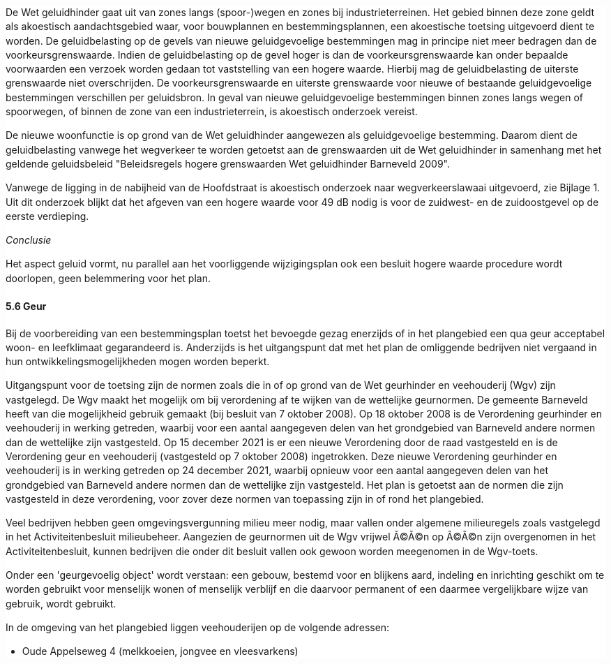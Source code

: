 De Wet geluidhinder gaat uit van zones langs (spoor\-)wegen en zones bij industrieterreinen. Het gebied binnen deze zone geldt als akoestisch aandachtsgebied waar, voor bouwplannen en bestemmingsplannen, een akoestische toetsing uitgevoerd dient te worden. De geluidbelasting op de gevels van nieuwe geluidgevoelige bestemmingen mag in principe niet meer bedragen dan de voorkeursgrenswaarde. Indien de geluidbelasting op de gevel hoger is dan de voorkeursgrenswaarde kan onder bepaalde voorwaarden een verzoek worden gedaan tot vaststelling van een hogere waarde. Hierbij mag de geluidbelasting de uiterste grenswaarde niet overschrijden. De voorkeursgrenswaarde en uiterste grenswaarde voor nieuwe of bestaande geluidgevoelige bestemmingen verschillen per geluidsbron. In geval van nieuwe geluidgevoelige bestemmingen binnen zones langs wegen of spoorwegen, of binnen de zone van een industrieterrein, is akoestisch onderzoek vereist.

De nieuwe woonfunctie is op grond van de Wet geluidhinder aangewezen als geluidgevoelige bestemming. Daarom dient de geluidbelasting vanwege het wegverkeer te worden getoetst aan de grenswaarden uit de Wet geluidhinder in samenhang met het geldende geluidsbeleid "Beleidsregels hogere grenswaarden Wet geluidhinder Barneveld 2009".

Vanwege de ligging in de nabijheid van de Hoofdstraat is akoestisch onderzoek naar wegverkeerslawaai uitgevoerd, zie Bijlage 1. Uit dit onderzoek blijkt dat het afgeven van een hogere waarde voor 49 dB nodig is voor de zuidwest\- en de zuidoostgevel op de eerste verdieping.

*Conclusie*

Het aspect geluid vormt, nu parallel aan het voorliggende wijzigingsplan ook een besluit hogere waarde procedure wordt doorlopen, geen belemmering voor het plan.

#### 5\.6 Geur

Bij de voorbereiding van een bestemmingsplan toetst het bevoegde gezag enerzijds of in het plangebied een qua geur acceptabel woon\- en leefklimaat gegarandeerd is. Anderzijds is het uitgangspunt dat met het plan de omliggende bedrijven niet vergaand in hun ontwikkelingsmogelijkheden mogen worden beperkt.

Uitgangspunt voor de toetsing zijn de normen zoals die in of op grond van de Wet geurhinder en veehouderij (Wgv) zijn vastgelegd. De Wgv maakt het mogelijk om bij verordening af te wijken van de wettelijke geurnormen. De gemeente Barneveld heeft van die mogelijkheid gebruik gemaakt (bij besluit van 7 oktober 2008\). Op 18 oktober 2008 is de Verordening geurhinder en veehouderij in werking getreden, waarbij voor een aantal aangegeven delen van het grondgebied van Barneveld andere normen dan de wettelijke zijn vastgesteld. Op 15 december 2021 is er een nieuwe Verordening door de raad vastgesteld en is de Verordening geur en veehouderij (vastgesteld op 7 oktober 2008\) ingetrokken. Deze nieuwe Verordening geurhinder en veehouderij is in werking getreden op 24 december 2021, waarbij opnieuw voor een aantal aangegeven delen van het grondgebied van Barneveld andere normen dan de wettelijke zijn vastgesteld. Het plan is getoetst aan de normen die zijn vastgesteld in deze verordening, voor zover deze normen van toepassing zijn in of rond het plangebied.

Veel bedrijven hebben geen omgevingsvergunning milieu meer nodig, maar vallen onder algemene milieuregels zoals vastgelegd in het Activiteitenbesluit milieubeheer. Aangezien de geurnormen uit de Wgv vrijwel Ã©Ã©n op Ã©Ã©n zijn overgenomen in het Activiteitenbesluit, kunnen bedrijven die onder dit besluit vallen ook gewoon worden meegenomen in de Wgv\-toets.

Onder een 'geurgevoelig object' wordt verstaan: een gebouw, bestemd voor en blijkens aard, indeling en inrichting geschikt om te worden gebruikt voor menselijk wonen of menselijk verblijf en die daarvoor permanent of een daarmee vergelijkbare wijze van gebruik, wordt gebruikt.

In de omgeving van het plangebied liggen veehouderijen op de volgende adressen:

* Oude Appelseweg 4 (melkkoeien, jongvee en vleesvarkens)
